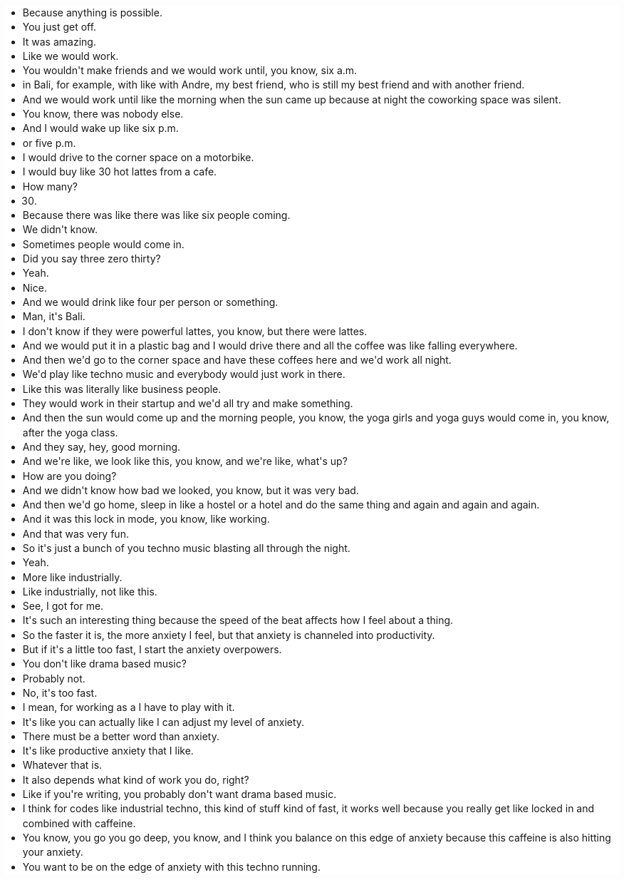 *  Because anything is possible.
*  You just get off.
*  It was amazing.
*  Like we would work.
*  You wouldn't make friends and we would work until, you know, six a.m.
*  in Bali, for example, with like with Andre, my best friend, who is still my best friend and with another friend.
*  And we would work until like the morning when the sun came up because at night the coworking space was silent.
*  You know, there was nobody else.
*  And I would wake up like six p.m.
*  or five p.m.
*  I would drive to the corner space on a motorbike.
*  I would buy like 30 hot lattes from a cafe.
*  How many?
*  30.
*  Because there was like there was like six people coming.
*  We didn't know.
*  Sometimes people would come in.
*  Did you say three zero thirty?
*  Yeah.
*  Nice.
*  And we would drink like four per person or something.
*  Man, it's Bali.
*  I don't know if they were powerful lattes, you know, but there were lattes.
*  And we would put it in a plastic bag and I would drive there and all the coffee was like falling everywhere.
*  And then we'd go to the corner space and have these coffees here and we'd work all night.
*  We'd play like techno music and everybody would just work in there.
*  Like this was literally like business people.
*  They would work in their startup and we'd all try and make something.
*  And then the sun would come up and the morning people, you know, the yoga girls and yoga guys would come in, you know, after the yoga class.
*  And they say, hey, good morning.
*  And we're like, we look like this, you know, and we're like, what's up?
*  How are you doing?
*  And we didn't know how bad we looked, you know, but it was very bad.
*  And then we'd go home, sleep in like a hostel or a hotel and do the same thing and again and again and again.
*  And it was this lock in mode, you know, like working.
*  And that was very fun.
*  So it's just a bunch of you techno music blasting all through the night.
*  Yeah.
*  More like industrially.
*  Like industrially, not like this.
*  See, I got for me.
*  It's such an interesting thing because the speed of the beat affects how I feel about a thing.
*  So the faster it is, the more anxiety I feel, but that anxiety is channeled into productivity.
*  But if it's a little too fast, I start the anxiety overpowers.
*  You don't like drama based music?
*  Probably not.
*  No, it's too fast.
*  I mean, for working as a I have to play with it.
*  It's like you can actually like I can adjust my level of anxiety.
*  There must be a better word than anxiety.
*  It's like productive anxiety that I like.
*  Whatever that is.
*  It also depends what kind of work you do, right?
*  Like if you're writing, you probably don't want drama based music.
*  I think for codes like industrial techno, this kind of stuff kind of fast, it works well because you really get like locked in and combined with caffeine.
*  You know, you go you go deep, you know, and I think you balance on this edge of anxiety because this caffeine is also hitting your anxiety.
*  You want to be on the edge of anxiety with this techno running.